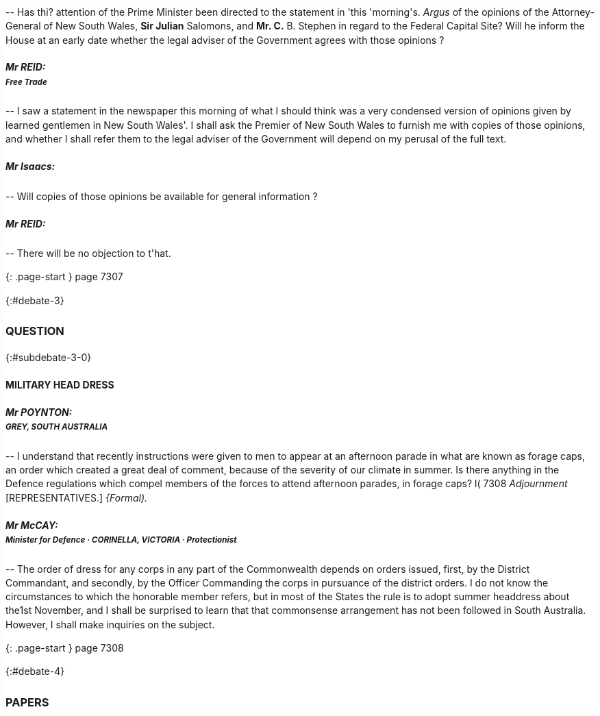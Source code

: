 -- Has thi? attention of the Prime Minister been directed to the statement in 'this 'morning's.  *Argus*  of the opinions of the Attorney-General of New South Wales,  **Sir Julian**  Salomons, and  **Mr. C.**  B. Stephen in regard to the Federal Capital Site? Will he inform the House at an early date whether the legal adviser of the Government agrees with those opinions ? 

##### Mr REID:<br><small class="text-muted">Free Trade</small>

-- I saw a statement in the newspaper this morning of what I should think was a very condensed version of opinions given by learned gentlemen in New South Wales'. I shall ask the Premier of New South Wales to furnish me with copies of those opinions, and whether I shall refer them to the legal adviser of the Government will depend on my perusal of the full text. 

##### Mr Isaacs:

--  Will copies of those opinions be available for general information ? 

##### Mr REID:

-- There will be no objection to t'hat. 

{: .page-start }
page 7307

{:#debate-3}
### QUESTION

{:#subdebate-3-0}
#### MILITARY HEAD DRESS

##### Mr POYNTON:<br><small class="text-muted">GREY, SOUTH AUSTRALIA</small>

-- I understand that recently instructions were given to men to appear at an afternoon parade in what are known as forage caps, an order which created a great deal of comment, because of the severity of our climate in summer. Is there anything in the Defence regulations which compel members of the forces to attend afternoon parades, in forage caps? l( 7308  *Adjournment*  [REPRESENTATIVES.]  *{Formal).* 

##### Mr McCAY:<br><small class="text-muted">Minister for Defence &middot; CORINELLA, VICTORIA &middot; Protectionist</small>

-- The order of dress for any corps in any part of the Commonwealth depends on orders issued, first, by the District Commandant, and secondly, by the Officer Commanding the corps in pursuance of the district orders. I do not know the circumstances to which the honorable member refers, but in most of the States the rule is to adopt summer headdress about the1st November, and I shall be surprised to learn that that commonsense arrangement has not been followed in South Australia. However, I shall make inquiries on the subject. 

{: .page-start }
page 7308

{:#debate-4}
### PAPERS
